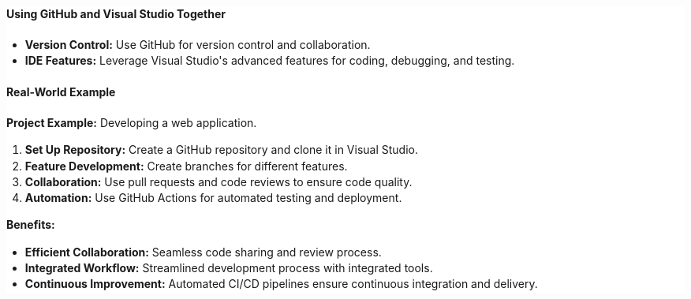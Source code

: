 #### Using GitHub and Visual Studio Together
- **Version Control:** Use GitHub for version control and collaboration.
- **IDE Features:** Leverage Visual Studio's advanced features for coding, debugging, and testing.

#### Real-World Example
**Project Example:** Developing a web application.
1. **Set Up Repository:** Create a GitHub repository and clone it in Visual Studio.
2. **Feature Development:** Create branches for different features.
3. **Collaboration:** Use pull requests and code reviews to ensure code quality.
4. **Automation:** Use GitHub Actions for automated testing and deployment.

**Benefits:**
- **Efficient Collaboration:** Seamless code sharing and review process.
- **Integrated Workflow:** Streamlined development process with integrated tools.
- **Continuous Improvement:** Automated CI/CD pipelines ensure continuous integration and delivery.